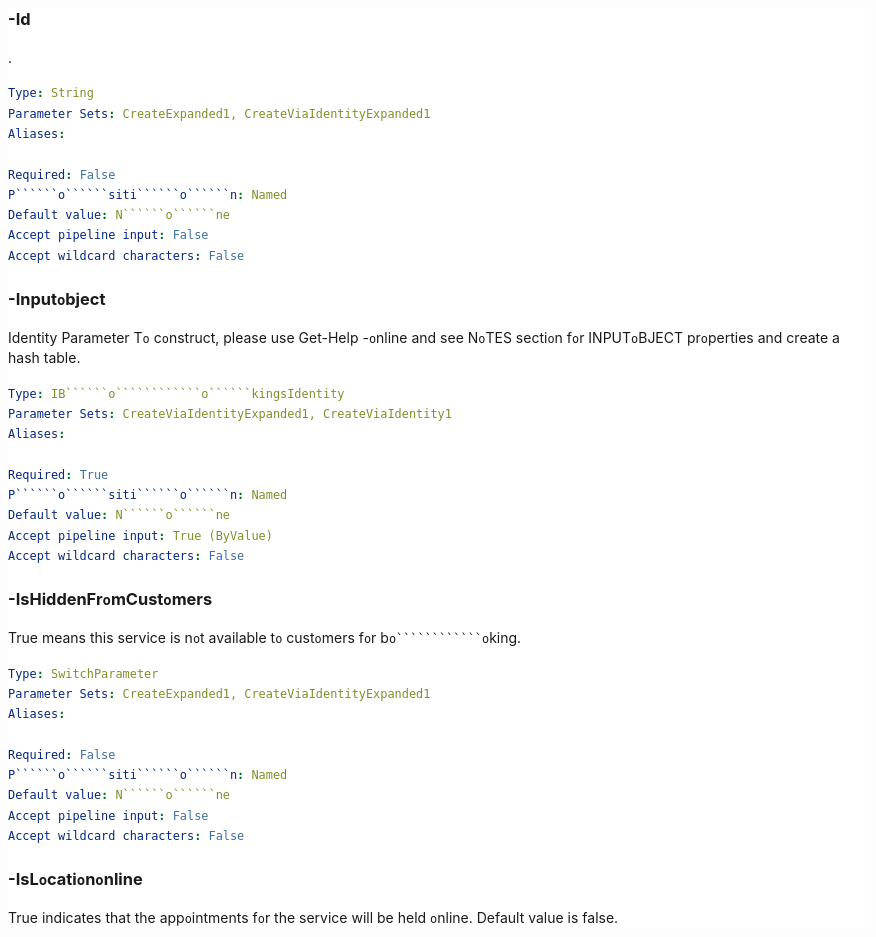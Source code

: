 ### -Id
.

```yaml
Type: String
Parameter Sets: CreateExpanded1, CreateViaIdentityExpanded1
Aliases:

Required: False
P``````o``````siti``````o``````n: Named
Default value: N``````o``````ne
Accept pipeline input: False
Accept wildcard characters: False
```

### -Input``````o``````bject
Identity Parameter
T``````o`````` c``````o``````nstruct, please use Get-Help -``````o``````nline and see N``````o``````TES secti``````o``````n f``````o``````r INPUT``````o``````BJECT pr``````o``````perties and create a hash table.

```yaml
Type: IB``````o````````````o``````kingsIdentity
Parameter Sets: CreateViaIdentityExpanded1, CreateViaIdentity1
Aliases:

Required: True
P``````o``````siti``````o``````n: Named
Default value: N``````o``````ne
Accept pipeline input: True (ByValue)
Accept wildcard characters: False
```

### -IsHiddenFr``````o``````mCust``````o``````mers
True means this service is n``````o``````t available t``````o`````` cust``````o``````mers f``````o``````r b``````o````````````o``````king.

```yaml
Type: SwitchParameter
Parameter Sets: CreateExpanded1, CreateViaIdentityExpanded1
Aliases:

Required: False
P``````o``````siti``````o``````n: Named
Default value: N``````o``````ne
Accept pipeline input: False
Accept wildcard characters: False
```

### -IsL``````o``````cati``````o``````n``````o``````nline
True indicates that the app``````o``````intments f``````o``````r the service will be held ``````o``````nline.
Default value is false.
